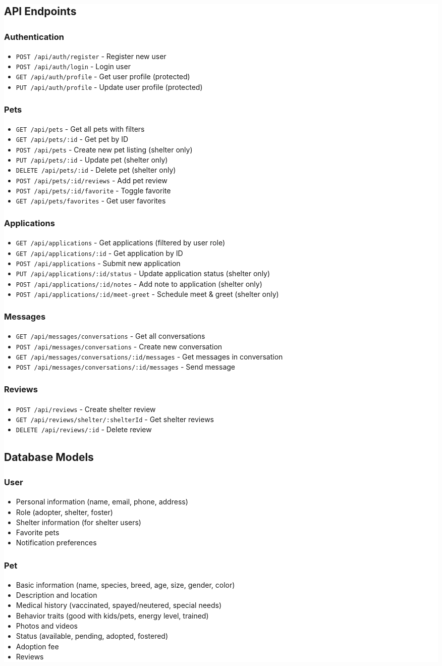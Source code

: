 ## API Endpoints

### Authentication
- `POST /api/auth/register` - Register new user
- `POST /api/auth/login` - Login user
- `GET /api/auth/profile` - Get user profile (protected)
- `PUT /api/auth/profile` - Update user profile (protected)

### Pets
- `GET /api/pets` - Get all pets with filters
- `GET /api/pets/:id` - Get pet by ID
- `POST /api/pets` - Create new pet listing (shelter only)
- `PUT /api/pets/:id` - Update pet (shelter only)
- `DELETE /api/pets/:id` - Delete pet (shelter only)
- `POST /api/pets/:id/reviews` - Add pet review
- `POST /api/pets/:id/favorite` - Toggle favorite
- `GET /api/pets/favorites` - Get user favorites

### Applications
- `GET /api/applications` - Get applications (filtered by user role)
- `GET /api/applications/:id` - Get application by ID
- `POST /api/applications` - Submit new application
- `PUT /api/applications/:id/status` - Update application status (shelter only)
- `POST /api/applications/:id/notes` - Add note to application (shelter only)
- `POST /api/applications/:id/meet-greet` - Schedule meet & greet (shelter only)

### Messages
- `GET /api/messages/conversations` - Get all conversations
- `POST /api/messages/conversations` - Create new conversation
- `GET /api/messages/conversations/:id/messages` - Get messages in conversation
- `POST /api/messages/conversations/:id/messages` - Send message

### Reviews
- `POST /api/reviews` - Create shelter review
- `GET /api/reviews/shelter/:shelterId` - Get shelter reviews
- `DELETE /api/reviews/:id` - Delete review

## Database Models

### User
- Personal information (name, email, phone, address)
- Role (adopter, shelter, foster)
- Shelter information (for shelter users)
- Favorite pets
- Notification preferences

### Pet
- Basic information (name, species, breed, age, size, gender, color)
- Description and location
- Medical history (vaccinated, spayed/neutered, special needs)
- Behavior traits (good with kids/pets, energy level, trained)
- Photos and videos
- Status (available, pending, adopted, fostered)
- Adoption fee
- Reviews
